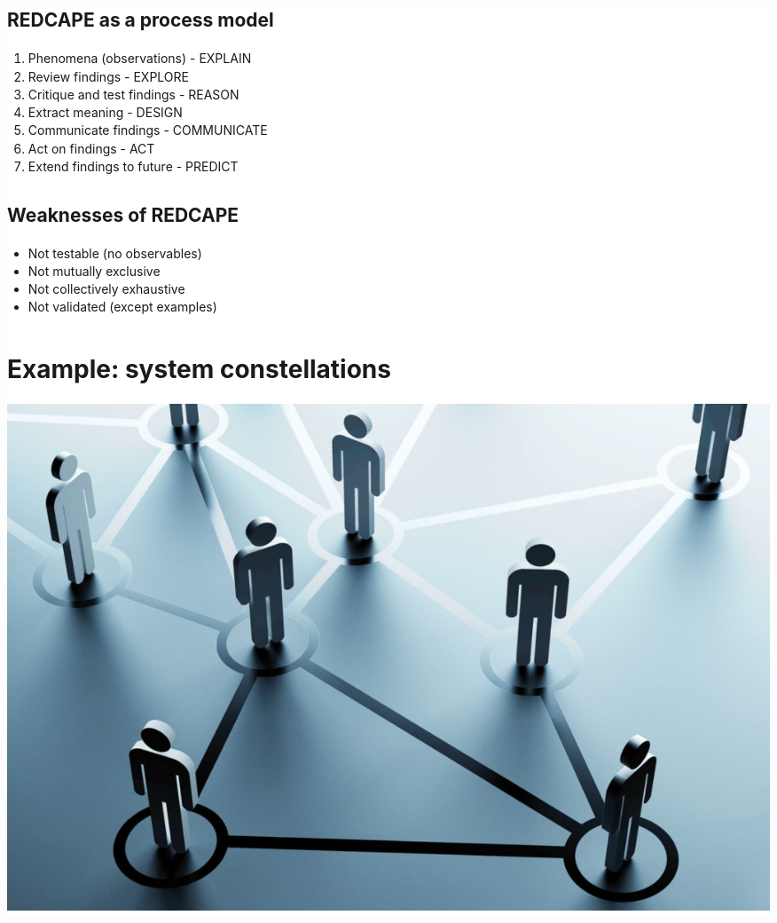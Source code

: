 
<a id="orgfe4227e"></a>

## REDCAPE as a process model

1.  Phenomena (observations) - EXPLAIN
2.  Review findings - EXPLORE
3.  Critique and test findings - REASON
4.  Extract meaning - DESIGN
5.  Communicate findings - COMMUNICATE
6.  Act on findings - ACT
7.  Extend findings to future - PREDICT


<a id="org028e08c"></a>

## Weaknesses of REDCAPE

-   Not testable (no observables)
-   Not mutually exclusive
-   Not collectively exhaustive
-   Not validated (except examples)


<a id="orgfc61d9b"></a>

# Example: system constellations

![img](./img/constellation.jpg)

